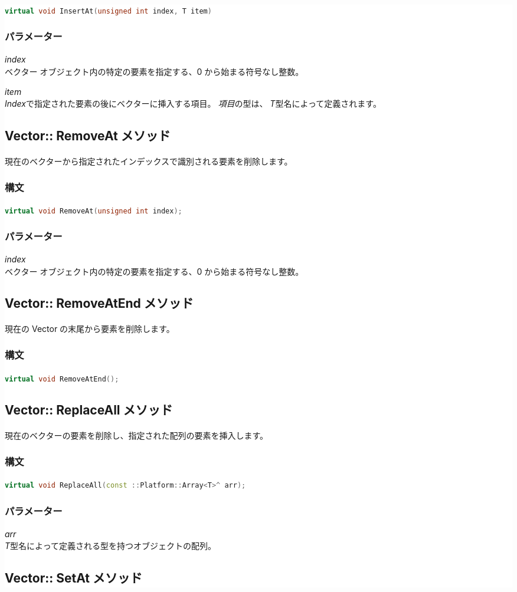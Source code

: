 ```cpp
virtual void InsertAt(unsigned int index, T item)
```

### <a name="parameters"></a>パラメーター

*index*<br/>
ベクター オブジェクト内の特定の要素を指定する、0 から始まる符号なし整数。

*item*<br/>
*Index*で指定された要素の後にベクターに挿入する項目。 *項目*の型は、 *T*型名によって定義されます。

## <a name="removeat"></a>Vector:: RemoveAt メソッド

現在のベクターから指定されたインデックスで識別される要素を削除します。

### <a name="syntax"></a>構文

```cpp
virtual void RemoveAt(unsigned int index);
```

### <a name="parameters"></a>パラメーター

*index*<br/>
ベクター オブジェクト内の特定の要素を指定する、0 から始まる符号なし整数。

## <a name="removeatend"></a>Vector:: RemoveAtEnd メソッド

現在の Vector の末尾から要素を削除します。

### <a name="syntax"></a>構文

```cpp
virtual void RemoveAtEnd();
```

## <a name="replaceall"></a>Vector:: ReplaceAll メソッド

現在のベクターの要素を削除し、指定された配列の要素を挿入します。

### <a name="syntax"></a>構文

```cpp
virtual void ReplaceAll(const ::Platform::Array<T>^ arr);
```

### <a name="parameters"></a>パラメーター

*arr*<br/>
*T*型名によって定義される型を持つオブジェクトの配列。

## <a name="setat"></a>Vector:: SetAt メソッド
